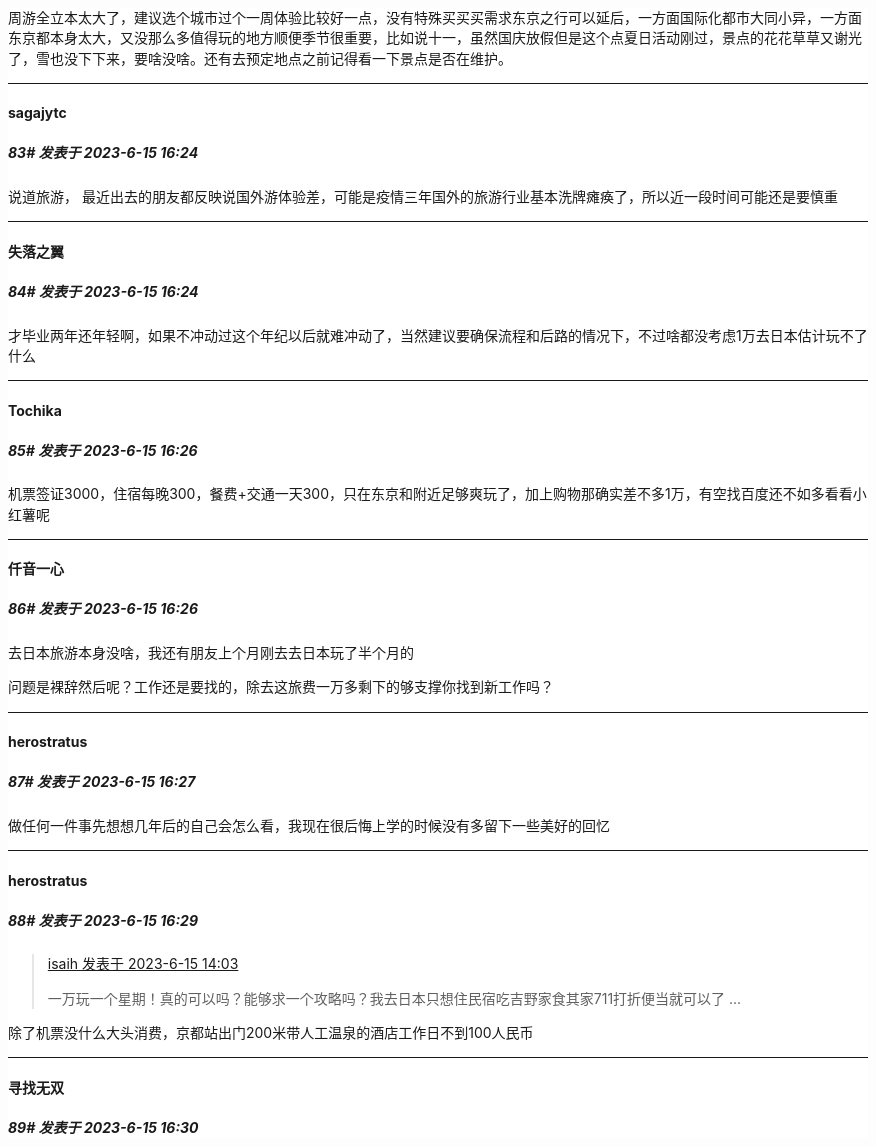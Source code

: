 周游全立本太大了，建议选个城市过个一周体验比较好一点，没有特殊买买买需求东京之行可以延后，一方面国际化都市大同小异，一方面东京都本身太大，又没那么多值得玩的地方顺便季节很重要，比如说十一，虽然国庆放假但是这个点夏日活动刚过，景点的花花草草又谢光了，雪也没下下来，要啥没啥。还有去预定地点之前记得看一下景点是否在维护。

*****

####  sagajytc  
##### 83#       发表于 2023-6-15 16:24

说道旅游， 最近出去的朋友都反映说国外游体验差，可能是疫情三年国外的旅游行业基本洗牌瘫痪了，所以近一段时间可能还是要慎重

*****

####  失落之翼  
##### 84#       发表于 2023-6-15 16:24

才毕业两年还年轻啊，如果不冲动过这个年纪以后就难冲动了，当然建议要确保流程和后路的情况下，不过啥都没考虑1万去日本估计玩不了什么


*****

####  Tochika  
##### 85#       发表于 2023-6-15 16:26

机票签证3000，住宿每晚300，餐费+交通一天300，只在东京和附近足够爽玩了，加上购物那确实差不多1万，有空找百度还不如多看看小红薯呢

*****

####  仟音一心  
##### 86#       发表于 2023-6-15 16:26

去日本旅游本身没啥，我还有朋友上个月刚去去日本玩了半个月的

问题是裸辞然后呢？工作还是要找的，除去这旅费一万多剩下的够支撑你找到新工作吗？

*****

####  herostratus  
##### 87#       发表于 2023-6-15 16:27

做任何一件事先想想几年后的自己会怎么看，我现在很后悔上学的时候没有多留下一些美好的回忆

*****

####  herostratus  
##### 88#       发表于 2023-6-15 16:29

<blockquote><a href="httphttps://bbs.saraba1st.com/2b/forum.php?mod=redirect&amp;goto=findpost&amp;pid=61295707&amp;ptid=2140128" target="_blank">isaih 发表于 2023-6-15 14:03</a>

一万玩一个星期！真的可以吗？能够求一个攻略吗？我去日本只想住民宿吃吉野家食其家711打折便当就可以了 ...</blockquote>
除了机票没什么大头消费，京都站出门200米带人工温泉的酒店工作日不到100人民币

*****

####  寻找无双  
##### 89#       发表于 2023-6-15 16:30
